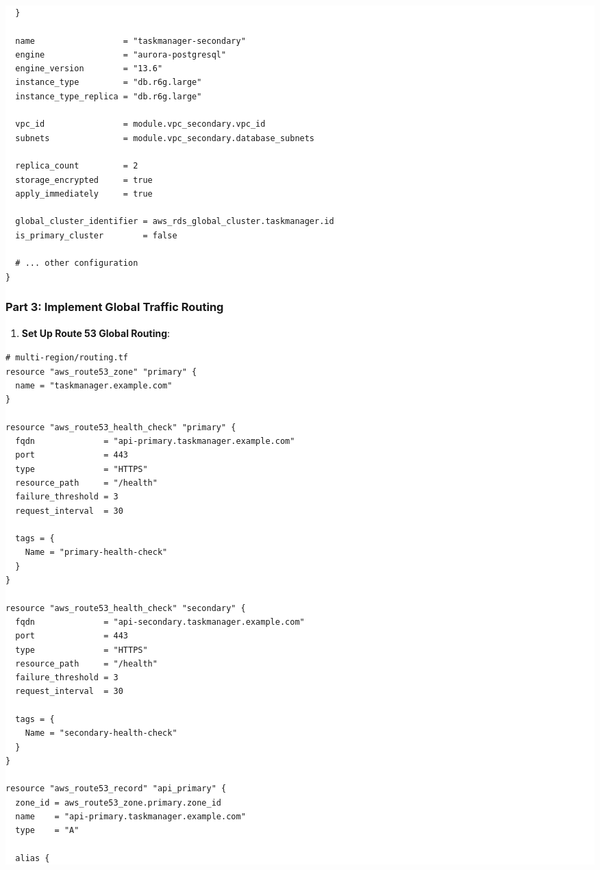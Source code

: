 ```hcl
  }
  
  name                  = "taskmanager-secondary"
  engine                = "aurora-postgresql"
  engine_version        = "13.6"
  instance_type         = "db.r6g.large"
  instance_type_replica = "db.r6g.large"
  
  vpc_id                = module.vpc_secondary.vpc_id
  subnets               = module.vpc_secondary.database_subnets
  
  replica_count         = 2
  storage_encrypted     = true
  apply_immediately     = true
  
  global_cluster_identifier = aws_rds_global_cluster.taskmanager.id
  is_primary_cluster        = false
  
  # ... other configuration
}
```

### Part 3: Implement Global Traffic Routing

1. **Set Up Route 53 Global Routing**:

```hcl
# multi-region/routing.tf
resource "aws_route53_zone" "primary" {
  name = "taskmanager.example.com"
}

resource "aws_route53_health_check" "primary" {
  fqdn              = "api-primary.taskmanager.example.com"
  port              = 443
  type              = "HTTPS"
  resource_path     = "/health"
  failure_threshold = 3
  request_interval  = 30
  
  tags = {
    Name = "primary-health-check"
  }
}

resource "aws_route53_health_check" "secondary" {
  fqdn              = "api-secondary.taskmanager.example.com"
  port              = 443
  type              = "HTTPS"
  resource_path     = "/health"
  failure_threshold = 3
  request_interval  = 30
  
  tags = {
    Name = "secondary-health-check"
  }
}

resource "aws_route53_record" "api_primary" {
  zone_id = aws_route53_zone.primary.zone_id
  name    = "api-primary.taskmanager.example.com"
  type    = "A"
  
  alias {
```